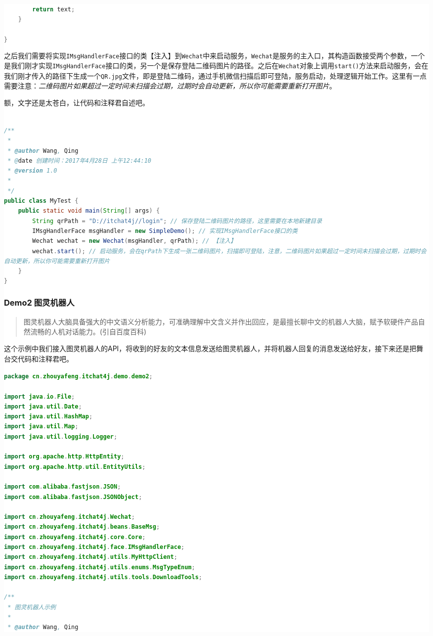 ```java
		return text;
	}

}

```

之后我们需要将实现`IMsgHandlerFace`接口的类【注入】到`Wechat`中来启动服务，`Wechat`是服务的主入口，其构造函数接受两个参数，一个是我们刚才实现`IMsgHandlerFace`接口的类，另一个是保存登陆二维码图片的路径。之后在`Wechat`对象上调用`start()`方法来启动服务，会在我们刚才传入的路径下生成一个`QR.jpg`文件，即是登陆二维码，通过手机微信扫描后即可登陆，服务启动，处理逻辑开始工作。这里有一点需要注意：*二维码图片如果超过一定时间未扫描会过期，过期时会自动更新，所以你可能需要重新打开图片*。

额，文字还是太苍白，让代码和注释君自述吧。

```Java

/**
 *
 * @author Wang, Qing
 * @date 创建时间：2017年4月28日 上午12:44:10
 * @version 1.0
 *
 */
public class MyTest {
	public static void main(String[] args) {
		String qrPath = "D://itchat4j//login"; // 保存登陆二维码图片的路径，这里需要在本地新建目录
		IMsgHandlerFace msgHandler = new SimpleDemo(); // 实现IMsgHandlerFace接口的类
		Wechat wechat = new Wechat(msgHandler, qrPath); // 【注入】
		wechat.start(); // 启动服务，会在qrPath下生成一张二维码图片，扫描即可登陆，注意，二维码图片如果超过一定时间未扫描会过期，过期时会自动更新，所以你可能需要重新打开图片
	}
}
```

### Demo2 图灵机器人

> 图灵机器人大脑具备强大的中文语义分析能力，可准确理解中文含义并作出回应，是最擅长聊中文的机器人大脑，赋予软硬件产品自然流畅的人机对话能力。(引自百度百科)

这个示例中我们接入图灵机器人的API，将收到的好友的文本信息发送给图灵机器人，并将机器人回复的消息发送给好友，接下来还是把舞台交代码和注释君吧。

```Java
package cn.zhouyafeng.itchat4j.demo.demo2;

import java.io.File;
import java.util.Date;
import java.util.HashMap;
import java.util.Map;
import java.util.logging.Logger;

import org.apache.http.HttpEntity;
import org.apache.http.util.EntityUtils;

import com.alibaba.fastjson.JSON;
import com.alibaba.fastjson.JSONObject;

import cn.zhouyafeng.itchat4j.Wechat;
import cn.zhouyafeng.itchat4j.beans.BaseMsg;
import cn.zhouyafeng.itchat4j.core.Core;
import cn.zhouyafeng.itchat4j.face.IMsgHandlerFace;
import cn.zhouyafeng.itchat4j.utils.MyHttpClient;
import cn.zhouyafeng.itchat4j.utils.enums.MsgTypeEnum;
import cn.zhouyafeng.itchat4j.utils.tools.DownloadTools;

/**
 * 图灵机器人示例
 * 
 * @author Wang, Qing
```